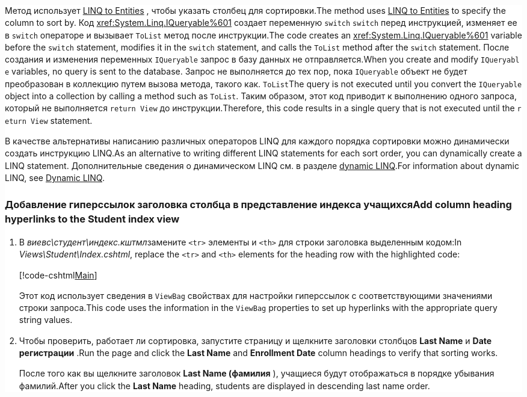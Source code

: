 <span data-ttu-id="f6b8e-149">Метод использует [LINQ to Entities](/dotnet/framework/data/adonet/ef/language-reference/linq-to-entities) , чтобы указать столбец для сортировки.</span><span class="sxs-lookup"><span data-stu-id="f6b8e-149">The method uses [LINQ to Entities](/dotnet/framework/data/adonet/ef/language-reference/linq-to-entities) to specify the column to sort by.</span></span> <span data-ttu-id="f6b8e-150">Код <xref:System.Linq.IQueryable%601> создает переменную `switch` `switch` перед инструкцией, изменяет ее в `switch` операторе и вызывает `ToList` метод после инструкции.</span><span class="sxs-lookup"><span data-stu-id="f6b8e-150">The code creates an <xref:System.Linq.IQueryable%601> variable before the `switch` statement, modifies it in the `switch` statement, and calls the `ToList` method after the `switch` statement.</span></span> <span data-ttu-id="f6b8e-151">После создания и изменения переменных `IQueryable` запрос в базу данных не отправляется.</span><span class="sxs-lookup"><span data-stu-id="f6b8e-151">When you create and modify `IQueryable` variables, no query is sent to the database.</span></span> <span data-ttu-id="f6b8e-152">Запрос не выполняется до тех пор, пока `IQueryable` объект не будет преобразован в коллекцию путем вызова метода, такого как. `ToList`</span><span class="sxs-lookup"><span data-stu-id="f6b8e-152">The query is not executed until you convert the `IQueryable` object into a collection by calling a method such as `ToList`.</span></span> <span data-ttu-id="f6b8e-153">Таким образом, этот код приводит к выполнению одного запроса, который не выполняется `return View` до инструкции.</span><span class="sxs-lookup"><span data-stu-id="f6b8e-153">Therefore, this code results in a single query that is not executed until the `return View` statement.</span></span>

<span data-ttu-id="f6b8e-154">В качестве альтернативы написанию различных операторов LINQ для каждого порядка сортировки можно динамически создать инструкцию LINQ.</span><span class="sxs-lookup"><span data-stu-id="f6b8e-154">As an alternative to writing different LINQ statements for each sort order, you can dynamically create a LINQ statement.</span></span> <span data-ttu-id="f6b8e-155">Дополнительные сведения о динамическом LINQ см. в разделе [dynamic LINQ](https://go.microsoft.com/fwlink/?LinkID=323957).</span><span class="sxs-lookup"><span data-stu-id="f6b8e-155">For information about dynamic LINQ, see [Dynamic LINQ](https://go.microsoft.com/fwlink/?LinkID=323957).</span></span>

### <a name="add-column-heading-hyperlinks-to-the-student-index-view"></a><span data-ttu-id="f6b8e-156">Добавление гиперссылок заголовка столбца в представление индекса учащихся</span><span class="sxs-lookup"><span data-stu-id="f6b8e-156">Add column heading hyperlinks to the Student index view</span></span>

1. <span data-ttu-id="f6b8e-157">В *виевс\студент\индекс.кштмл*замените `<tr>` элементы и `<th>` для строки заголовка выделенным кодом:</span><span class="sxs-lookup"><span data-stu-id="f6b8e-157">In *Views\Student\Index.cshtml*, replace the `<tr>` and `<th>` elements for the heading row with the highlighted code:</span></span>

   [!code-cshtml[Main](sorting-filtering-and-paging-with-the-entity-framework-in-an-asp-net-mvc-application/samples/sample3.cshtml?highlight=5-15)]

   <span data-ttu-id="f6b8e-158">Этот код использует сведения в `ViewBag` свойствах для настройки гиперссылок с соответствующими значениями строки запроса.</span><span class="sxs-lookup"><span data-stu-id="f6b8e-158">This code uses the information in the `ViewBag` properties to set up hyperlinks with the appropriate query string values.</span></span>

2. <span data-ttu-id="f6b8e-159">Чтобы проверить, работает ли сортировка, запустите страницу и щелкните заголовки столбцов **Last Name** и **Date регистрации** .</span><span class="sxs-lookup"><span data-stu-id="f6b8e-159">Run the page and click the **Last Name** and **Enrollment Date** column headings to verify that sorting works.</span></span>

   <span data-ttu-id="f6b8e-160">После того как вы щелкните заголовок **Last Name (фамилия** ), учащиеся будут отображаться в порядке убывания фамилий.</span><span class="sxs-lookup"><span data-stu-id="f6b8e-160">After you click the **Last Name** heading, students are displayed in descending last name order.</span></span>
